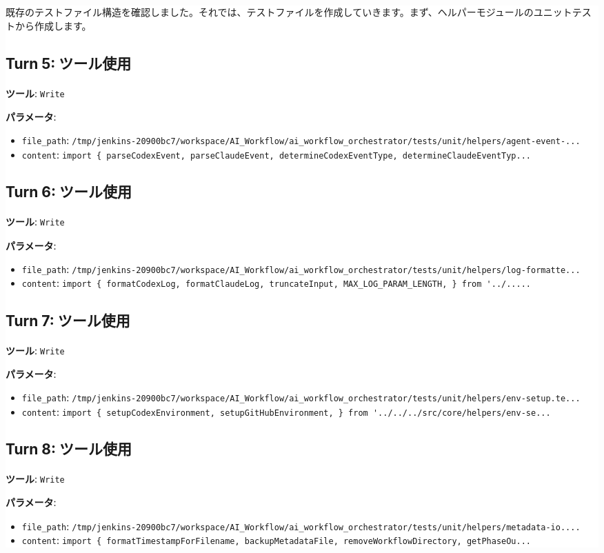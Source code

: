 既存のテストファイル構造を確認しました。それでは、テストファイルを作成していきます。まず、ヘルパーモジュールのユニットテストから作成します。

## Turn 5: ツール使用

**ツール**: `Write`

**パラメータ**:
- `file_path`: `/tmp/jenkins-20900bc7/workspace/AI_Workflow/ai_workflow_orchestrator/tests/unit/helpers/agent-event-...`
- `content`: `import {
  parseCodexEvent,
  parseClaudeEvent,
  determineCodexEventType,
  determineClaudeEventTyp...`

## Turn 6: ツール使用

**ツール**: `Write`

**パラメータ**:
- `file_path`: `/tmp/jenkins-20900bc7/workspace/AI_Workflow/ai_workflow_orchestrator/tests/unit/helpers/log-formatte...`
- `content`: `import {
  formatCodexLog,
  formatClaudeLog,
  truncateInput,
  MAX_LOG_PARAM_LENGTH,
} from '../.....`

## Turn 7: ツール使用

**ツール**: `Write`

**パラメータ**:
- `file_path`: `/tmp/jenkins-20900bc7/workspace/AI_Workflow/ai_workflow_orchestrator/tests/unit/helpers/env-setup.te...`
- `content`: `import {
  setupCodexEnvironment,
  setupGitHubEnvironment,
} from '../../../src/core/helpers/env-se...`

## Turn 8: ツール使用

**ツール**: `Write`

**パラメータ**:
- `file_path`: `/tmp/jenkins-20900bc7/workspace/AI_Workflow/ai_workflow_orchestrator/tests/unit/helpers/metadata-io....`
- `content`: `import {
  formatTimestampForFilename,
  backupMetadataFile,
  removeWorkflowDirectory,
  getPhaseOu...`
